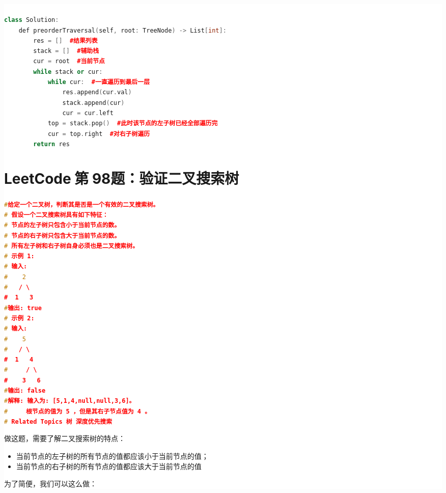 ```cpp

class Solution:
    def preorderTraversal(self, root: TreeNode) -> List[int]:
        res = []  #结果列表
        stack = []  #辅助栈
        cur = root  #当前节点
        while stack or cur:
            while cur:  #一直遍历到最后一层
                res.append(cur.val)  
                stack.append(cur)
                cur = cur.left
            top = stack.pop()  #此时该节点的左子树已经全部遍历完
            cur = top.right  #对右子树遍历
        return res
```


#  LeetCode 第 98题：验证二叉搜索树



```cpp
#给定一个二叉树，判断其是否是一个有效的二叉搜索树。 
# 假设一个二叉搜索树具有如下特征： 
# 节点的左子树只包含小于当前节点的数。 
# 节点的右子树只包含大于当前节点的数。 
# 所有左子树和右子树自身必须也是二叉搜索树。 
# 示例 1: 
# 输入:
#    2
#   / \
#  1   3
#输出: true
# 示例 2: 
# 输入:
#    5
#   / \
#  1   4
#     / \
#    3   6
#输出: false
#解释: 输入为: [5,1,4,null,null,3,6]。
#     根节点的值为 5 ，但是其右子节点值为 4 。
# Related Topics 树 深度优先搜索
```


做这题，需要了解二叉搜索树的特点：
- 当前节点的左子树的所有节点的值都应该小于当前节点的值；
- 当前节点的右子树的所有节点的值都应该大于当前节点的值

为了简便，我们可以这么做：

